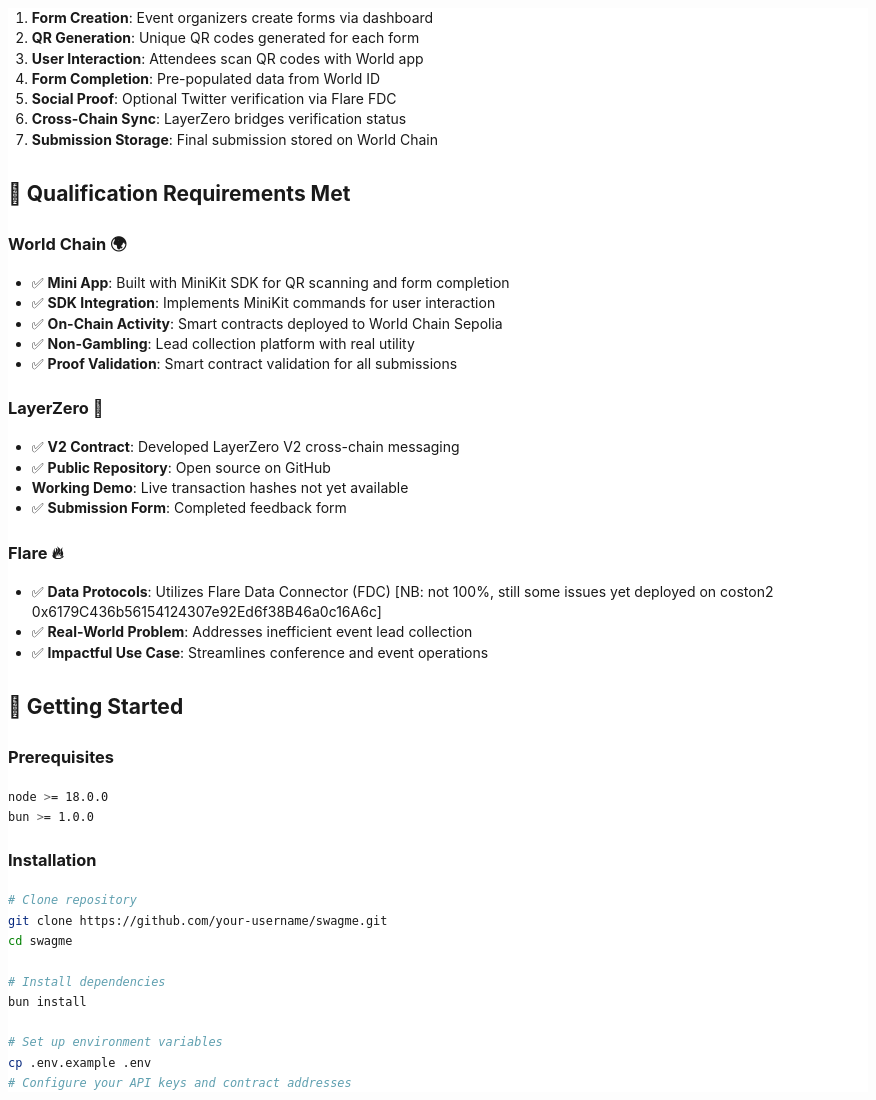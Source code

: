 1. **Form Creation**: Event organizers create forms via dashboard
2. **QR Generation**: Unique QR codes generated for each form
3. **User Interaction**: Attendees scan QR codes with World app
4. **Form Completion**: Pre-populated data from World ID
5. **Social Proof**: Optional Twitter verification via Flare FDC
6. **Cross-Chain Sync**: LayerZero bridges verification status
7. **Submission Storage**: Final submission stored on World Chain

## 🎯 Qualification Requirements Met

### World Chain 🌍
- ✅ **Mini App**: Built with MiniKit SDK for QR scanning and form completion
- ✅ **SDK Integration**: Implements MiniKit commands for user interaction
- ✅ **On-Chain Activity**: Smart contracts deployed to World Chain Sepolia
- ✅ **Non-Gambling**: Lead collection platform with real utility
- ✅ **Proof Validation**: Smart contract validation for all submissions

### LayerZero 🔗
- ✅ **V2 Contract**: Developed LayerZero V2 cross-chain messaging
- ✅ **Public Repository**: Open source on GitHub
- **Working Demo**: Live transaction hashes not yet available
- ✅ **Submission Form**: Completed feedback form

### Flare 🔥
- ✅ **Data Protocols**: Utilizes Flare Data Connector (FDC) [NB: not 100%, still some issues yet deployed on coston2 0x6179C436b56154124307e92Ed6f38B46a0c16A6c]
- ✅ **Real-World Problem**: Addresses inefficient event lead collection
- ✅ **Impactful Use Case**: Streamlines conference and event operations

## 🚀 Getting Started

### Prerequisites
```bash
node >= 18.0.0
bun >= 1.0.0
```

### Installation
```bash
# Clone repository
git clone https://github.com/your-username/swagme.git
cd swagme

# Install dependencies
bun install

# Set up environment variables
cp .env.example .env
# Configure your API keys and contract addresses
```
